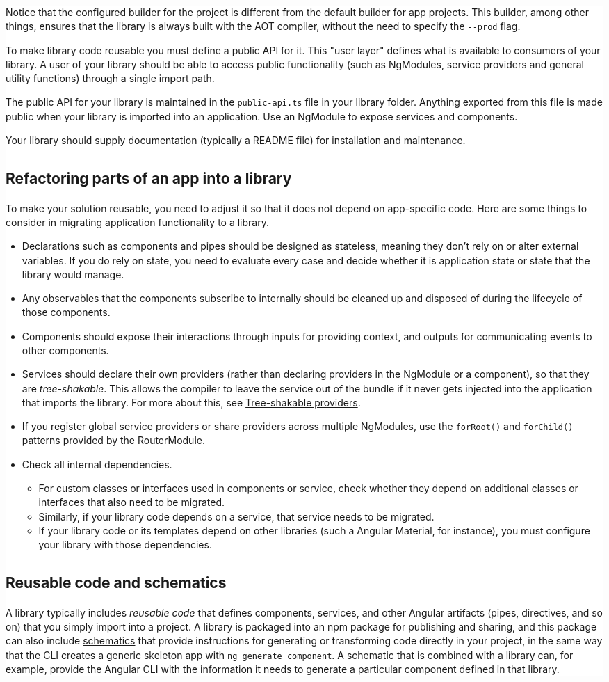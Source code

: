 Notice that the configured builder for the project is different from the default builder for app projects.
This builder, among other things, ensures that the library is always built with the [AOT compiler](guide/aot-compiler), without the need to specify the `--prod` flag.

To make library code reusable you must define a public API for it. This "user layer" defines what is available to consumers of your library. A user of your library should be able to access public functionality (such as NgModules, service providers and general utility functions) through a single import path.

The public API for your library is maintained in the `public-api.ts` file in your library folder.
Anything exported from this file is made public when your library is imported into an application.
Use an NgModule to expose services and components.

Your library should supply documentation (typically a README file) for installation and maintenance.

## Refactoring parts of an app into a library

To make your solution reusable, you need to adjust it so that it does not depend on app-specific code.
Here are some things to consider in migrating application functionality to a library.

* Declarations such as components and pipes should be designed as stateless, meaning they don’t rely on or alter external variables. If you do rely on state, you need to evaluate every case and decide whether it is application state or state that the library would manage.

* Any observables that the components subscribe to internally should be cleaned up and disposed of during the lifecycle of those components.

* Components should expose their interactions through inputs for providing context, and outputs for communicating events to other components.

* Services should declare their own providers (rather than declaring providers in the NgModule or a component), so that they are *tree-shakable*. This allows the compiler to leave the service out of the bundle if it never gets injected into the application that imports the library. For more about this, see [Tree-shakable providers](guide/dependency-injection-providers#tree-shakable-providers).

* If you register global service providers or share providers across multiple NgModules, use the [`forRoot()` and `forChild()` patterns](guide/singleton-services) provided by the [RouterModule](api/router/RouterModule).

* Check all internal dependencies.
   * For custom classes or interfaces used in components or service, check whether they depend on additional classes or interfaces that also need to be migrated.
   * Similarly, if your library code depends on a service, that service needs to be migrated.
   * If your library code or its templates depend on other libraries (such a Angular Material, for instance), you must configure your library with those dependencies.

## Reusable code and schematics

A library typically includes *reusable code* that defines components, services, and other Angular artifacts (pipes, directives, and so on) that you simply import into a project.
A library is packaged into an npm package for publishing and sharing, and this package can also include [schematics](guide/glossary#schematic) that provide instructions for generating or transforming code directly in your project, in the same way that the CLI creates a generic skeleton app with `ng generate component`.
A schematic that is combined with a library can, for example, provide the Angular CLI with the information it needs to generate a particular component defined in that library.
